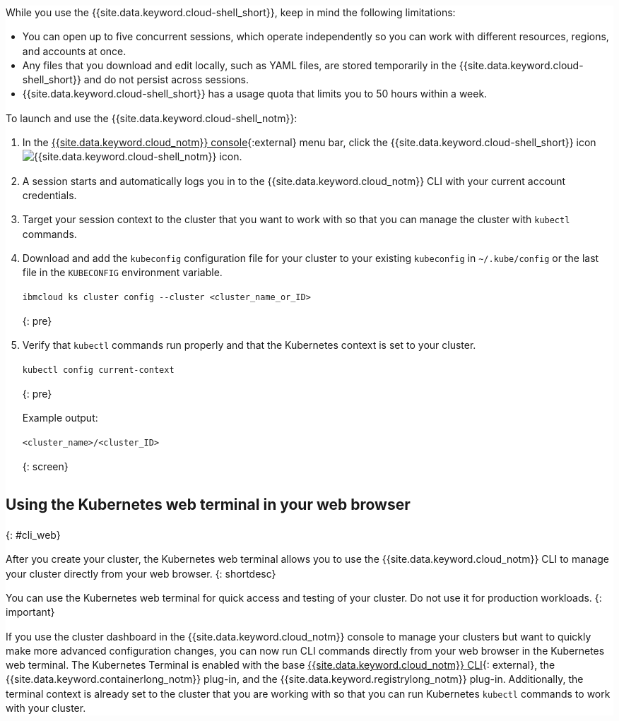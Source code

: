 While you use the {{site.data.keyword.cloud-shell_short}}, keep in mind the following limitations:
* You can open up to five concurrent sessions, which operate independently so you can work with different resources, regions, and accounts at once.
* Any files that you download and edit locally, such as YAML files, are stored temporarily in the {{site.data.keyword.cloud-shell_short}} and do not persist across sessions.
* {{site.data.keyword.cloud-shell_short}} has a usage quota that limits you to 50 hours within a week.

To launch and use the {{site.data.keyword.cloud-shell_notm}}:

1. In the [{{site.data.keyword.cloud_notm}} console](https://cloud.ibm.com/){:external} menu bar, click the {{site.data.keyword.cloud-shell_short}} icon ![{{site.data.keyword.cloud-shell_notm}} icon](../icons/terminal-cloud-shell.svg).
2. A session starts and automatically logs you in to the {{site.data.keyword.cloud_notm}} CLI with your current account credentials.
3. Target your session context to the cluster that you want to work with so that you can manage the cluster with `kubectl` commands.
  1.  Download and add the `kubeconfig` configuration file for your cluster to your existing `kubeconfig` in `~/.kube/config` or the last file in the `KUBECONFIG` environment variable.
      ```
      ibmcloud ks cluster config --cluster <cluster_name_or_ID>
      ```
      {: pre}
  2.    Verify that `kubectl` commands run properly and that the Kubernetes context is set to your cluster.
        ```
        kubectl config current-context
        ```
        {: pre}

        Example output:
        ```
        <cluster_name>/<cluster_ID>
        ```
        {: screen}

## Using the Kubernetes web terminal in your web browser
{: #cli_web}

After you create your cluster, the Kubernetes web terminal allows you to use the {{site.data.keyword.cloud_notm}} CLI to manage your cluster directly from your web browser.
{: shortdesc}

You can use the Kubernetes web terminal for quick access and testing of your cluster. Do not use it for production workloads.
{: important}

If you use the cluster dashboard in the {{site.data.keyword.cloud_notm}} console to manage your clusters but want to quickly make more advanced configuration changes, you can now run CLI commands directly from your web browser in the Kubernetes web terminal. The Kubernetes Terminal is enabled with the base [{{site.data.keyword.cloud_notm}} CLI](/docs/cli?topic=cli-getting-started){: external}, the {{site.data.keyword.containerlong_notm}} plug-in, and the {{site.data.keyword.registrylong_notm}} plug-in. Additionally, the terminal context is already set to the cluster that you are working with so that you can run Kubernetes `kubectl` commands to work with your cluster.
